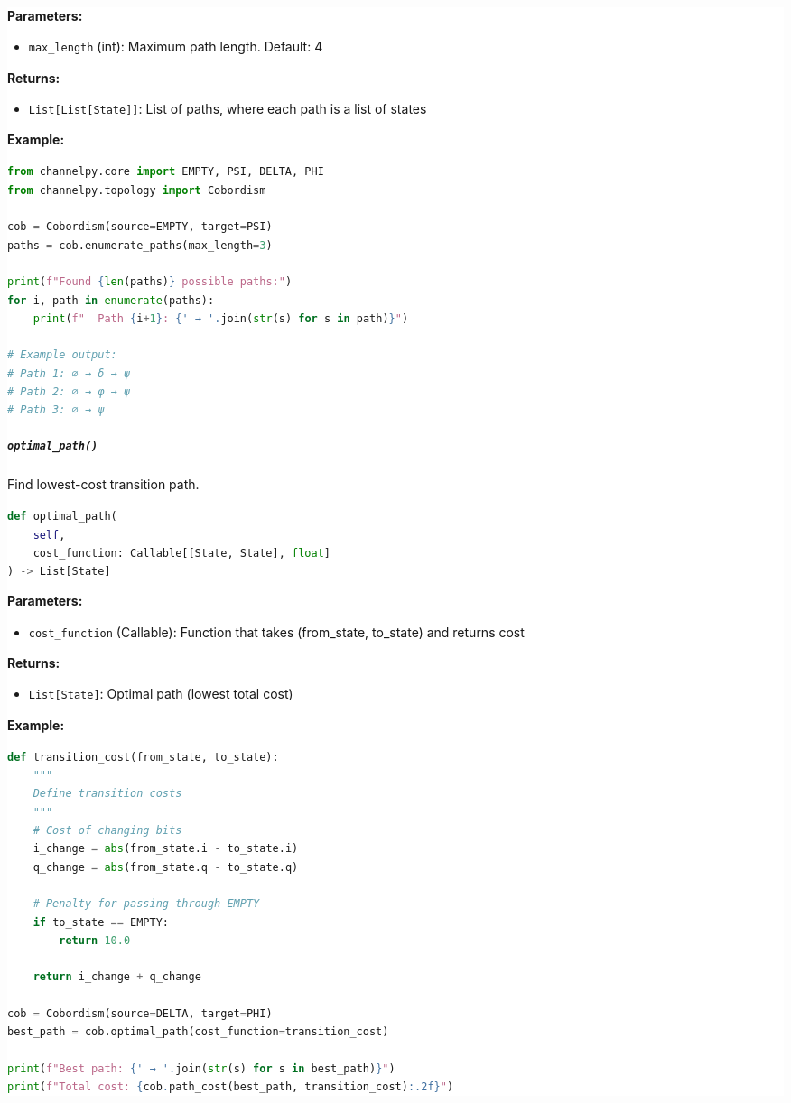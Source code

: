 **Parameters:**
- `max_length` (int): Maximum path length. Default: 4

**Returns:**
- `List[List[State]]`: List of paths, where each path is a list of states

**Example:**
```python
from channelpy.core import EMPTY, PSI, DELTA, PHI
from channelpy.topology import Cobordism

cob = Cobordism(source=EMPTY, target=PSI)
paths = cob.enumerate_paths(max_length=3)

print(f"Found {len(paths)} possible paths:")
for i, path in enumerate(paths):
    print(f"  Path {i+1}: {' → '.join(str(s) for s in path)}")

# Example output:
# Path 1: ∅ → δ → ψ
# Path 2: ∅ → φ → ψ
# Path 3: ∅ → ψ
```

##### `optimal_path()`

Find lowest-cost transition path.
```python
def optimal_path(
    self,
    cost_function: Callable[[State, State], float]
) -> List[State]
```

**Parameters:**
- `cost_function` (Callable): Function that takes (from_state, to_state) and returns cost

**Returns:**
- `List[State]`: Optimal path (lowest total cost)

**Example:**
```python
def transition_cost(from_state, to_state):
    """
    Define transition costs
    """
    # Cost of changing bits
    i_change = abs(from_state.i - to_state.i)
    q_change = abs(from_state.q - to_state.q)
    
    # Penalty for passing through EMPTY
    if to_state == EMPTY:
        return 10.0
    
    return i_change + q_change

cob = Cobordism(source=DELTA, target=PHI)
best_path = cob.optimal_path(cost_function=transition_cost)

print(f"Best path: {' → '.join(str(s) for s in best_path)}")
print(f"Total cost: {cob.path_cost(best_path, transition_cost):.2f}")
```
